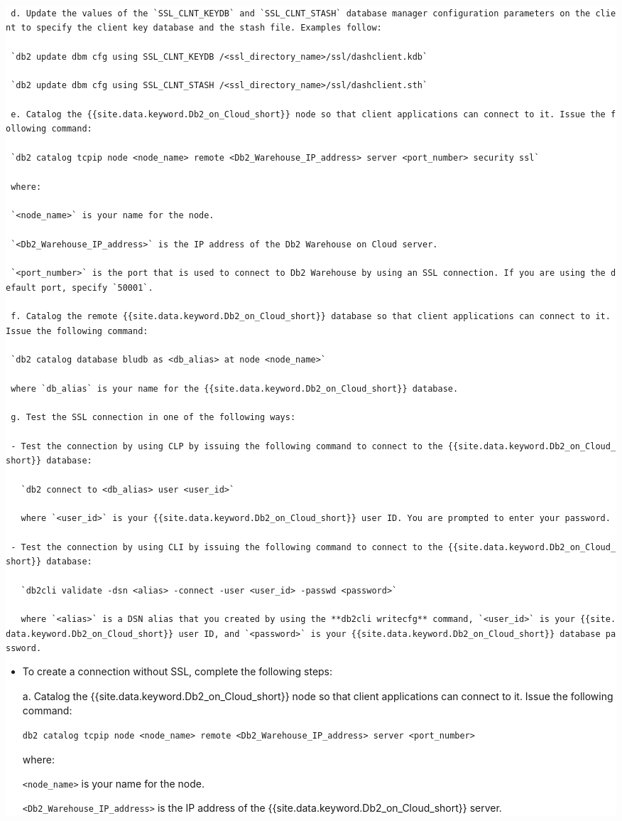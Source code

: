      d. Update the values of the `SSL_CLNT_KEYDB` and `SSL_CLNT_STASH` database manager configuration parameters on the client to specify the client key database and the stash file. Examples follow:

     `db2 update dbm cfg using SSL_CLNT_KEYDB /<ssl_directory_name>/ssl/dashclient.kdb`

     `db2 update dbm cfg using SSL_CLNT_STASH /<ssl_directory_name>/ssl/dashclient.sth`

     e. Catalog the {{site.data.keyword.Db2_on_Cloud_short}} node so that client applications can connect to it. Issue the following command:

     `db2 catalog tcpip node <node_name> remote <Db2_Warehouse_IP_address> server <port_number> security ssl`

     where:
                
     `<node_name>` is your name for the node.

     `<Db2_Warehouse_IP_address>` is the IP address of the Db2 Warehouse on Cloud server.

     `<port_number>` is the port that is used to connect to Db2 Warehouse by using an SSL connection. If you are using the default port, specify `50001`.
            
     f. Catalog the remote {{site.data.keyword.Db2_on_Cloud_short}} database so that client applications can connect to it. Issue the following command:

     `db2 catalog database bludb as <db_alias> at node <node_name>`

     where `db_alias` is your name for the {{site.data.keyword.Db2_on_Cloud_short}} database.
            
     g. Test the SSL connection in one of the following ways:
                
     - Test the connection by using CLP by issuing the following command to connect to the {{site.data.keyword.Db2_on_Cloud_short}} database:

       `db2 connect to <db_alias> user <user_id>`

       where `<user_id>` is your {{site.data.keyword.Db2_on_Cloud_short}} user ID. You are prompted to enter your password.
                
     - Test the connection by using CLI by issuing the following command to connect to the {{site.data.keyword.Db2_on_Cloud_short}} database:

       `db2cli validate -dsn <alias> -connect -user <user_id> -passwd <password>`

       where `<alias>` is a DSN alias that you created by using the **db2cli writecfg** command, `<user_id>` is your {{site.data.keyword.Db2_on_Cloud_short}} user ID, and `<password>` is your {{site.data.keyword.Db2_on_Cloud_short}} database password.
        
   - To create a connection without SSL, complete the following steps:

     a. Catalog the {{site.data.keyword.Db2_on_Cloud_short}} node so that client applications can connect to it. Issue the following command:

     `db2 catalog tcpip node <node_name> remote <Db2_Warehouse_IP_address> server <port_number>`

     where:
                
     `<node_name>` is your name for the node.

     `<Db2_Warehouse_IP_address>` is the IP address of the {{site.data.keyword.Db2_on_Cloud_short}} server.
